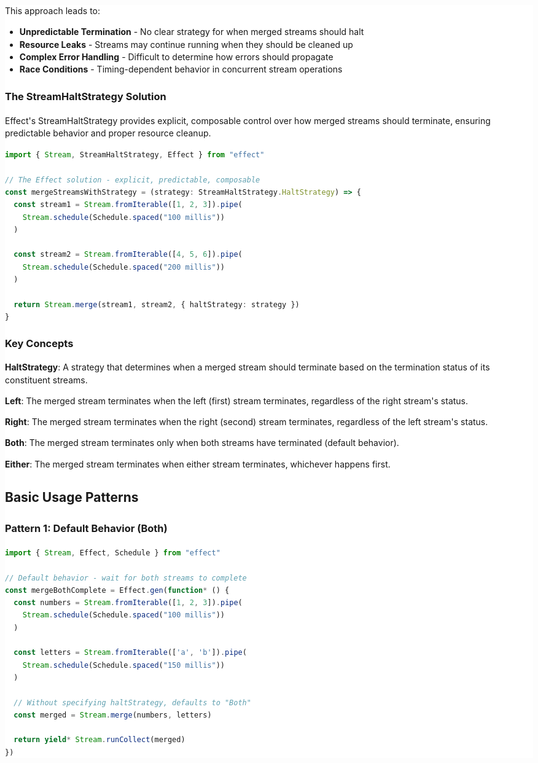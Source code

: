This approach leads to:
- **Unpredictable Termination** - No clear strategy for when merged streams should halt
- **Resource Leaks** - Streams may continue running when they should be cleaned up
- **Complex Error Handling** - Difficult to determine how errors should propagate
- **Race Conditions** - Timing-dependent behavior in concurrent stream operations

### The StreamHaltStrategy Solution

Effect's StreamHaltStrategy provides explicit, composable control over how merged streams should terminate, ensuring predictable behavior and proper resource cleanup.

```typescript
import { Stream, StreamHaltStrategy, Effect } from "effect"

// The Effect solution - explicit, predictable, composable
const mergeStreamsWithStrategy = (strategy: StreamHaltStrategy.HaltStrategy) => {
  const stream1 = Stream.fromIterable([1, 2, 3]).pipe(
    Stream.schedule(Schedule.spaced("100 millis"))
  )
  
  const stream2 = Stream.fromIterable([4, 5, 6]).pipe(
    Stream.schedule(Schedule.spaced("200 millis"))
  )
  
  return Stream.merge(stream1, stream2, { haltStrategy: strategy })
}
```

### Key Concepts

**HaltStrategy**: A strategy that determines when a merged stream should terminate based on the termination status of its constituent streams.

**Left**: The merged stream terminates when the left (first) stream terminates, regardless of the right stream's status.

**Right**: The merged stream terminates when the right (second) stream terminates, regardless of the left stream's status.

**Both**: The merged stream terminates only when both streams have terminated (default behavior).

**Either**: The merged stream terminates when either stream terminates, whichever happens first.

## Basic Usage Patterns

### Pattern 1: Default Behavior (Both)

```typescript
import { Stream, Effect, Schedule } from "effect"

// Default behavior - wait for both streams to complete
const mergeBothComplete = Effect.gen(function* () {
  const numbers = Stream.fromIterable([1, 2, 3]).pipe(
    Stream.schedule(Schedule.spaced("100 millis"))
  )
  
  const letters = Stream.fromIterable(['a', 'b']).pipe(
    Stream.schedule(Schedule.spaced("150 millis"))
  )
  
  // Without specifying haltStrategy, defaults to "Both"
  const merged = Stream.merge(numbers, letters)
  
  return yield* Stream.runCollect(merged)
})

```